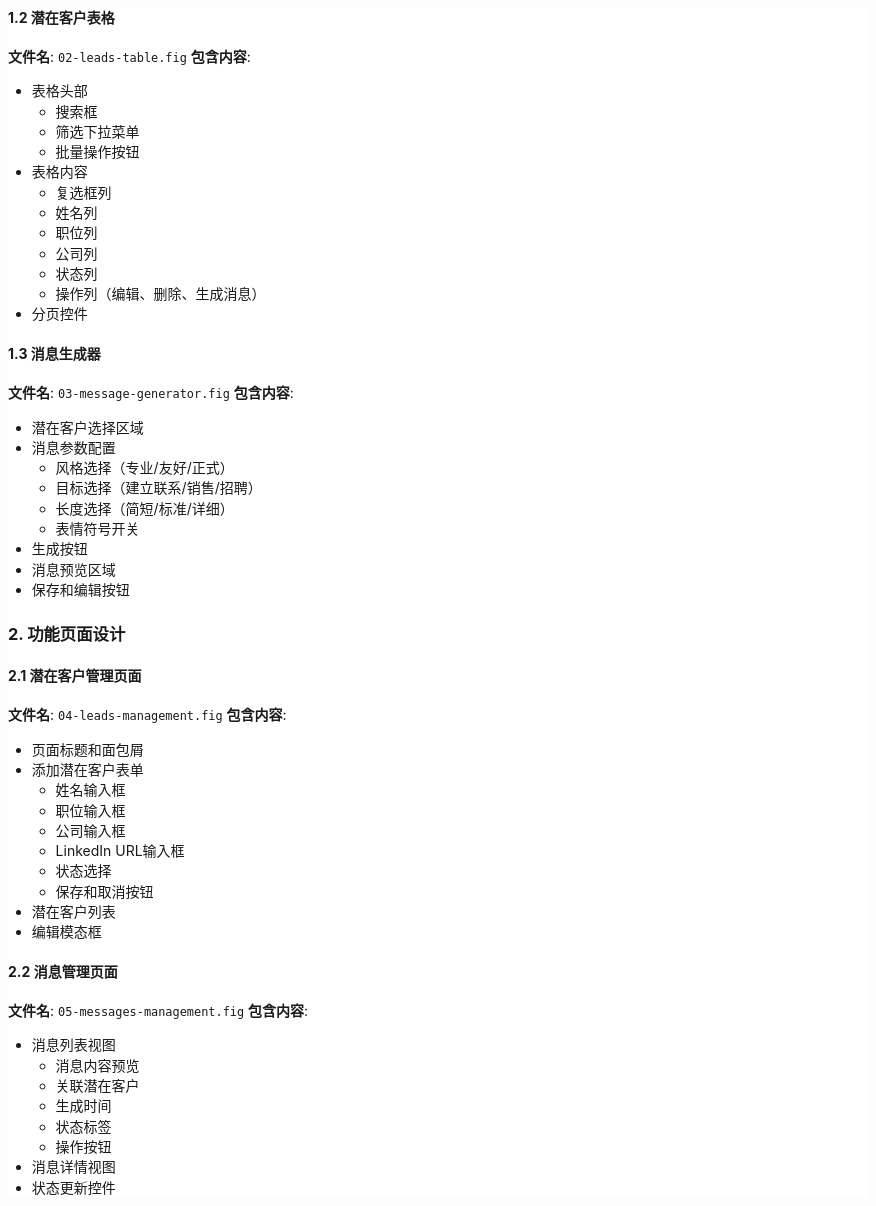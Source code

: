 #### 1.2 潜在客户表格
**文件名**: `02-leads-table.fig`
**包含内容**:
- 表格头部
  - 搜索框
  - 筛选下拉菜单
  - 批量操作按钮
- 表格内容
  - 复选框列
  - 姓名列
  - 职位列
  - 公司列
  - 状态列
  - 操作列（编辑、删除、生成消息）
- 分页控件

#### 1.3 消息生成器
**文件名**: `03-message-generator.fig`
**包含内容**:
- 潜在客户选择区域
- 消息参数配置
  - 风格选择（专业/友好/正式）
  - 目标选择（建立联系/销售/招聘）
  - 长度选择（简短/标准/详细）
  - 表情符号开关
- 生成按钮
- 消息预览区域
- 保存和编辑按钮

### 2. 功能页面设计

#### 2.1 潜在客户管理页面
**文件名**: `04-leads-management.fig`
**包含内容**:
- 页面标题和面包屑
- 添加潜在客户表单
  - 姓名输入框
  - 职位输入框
  - 公司输入框
  - LinkedIn URL输入框
  - 状态选择
  - 保存和取消按钮
- 潜在客户列表
- 编辑模态框

#### 2.2 消息管理页面
**文件名**: `05-messages-management.fig`
**包含内容**:
- 消息列表视图
  - 消息内容预览
  - 关联潜在客户
  - 生成时间
  - 状态标签
  - 操作按钮
- 消息详情视图
- 状态更新控件
